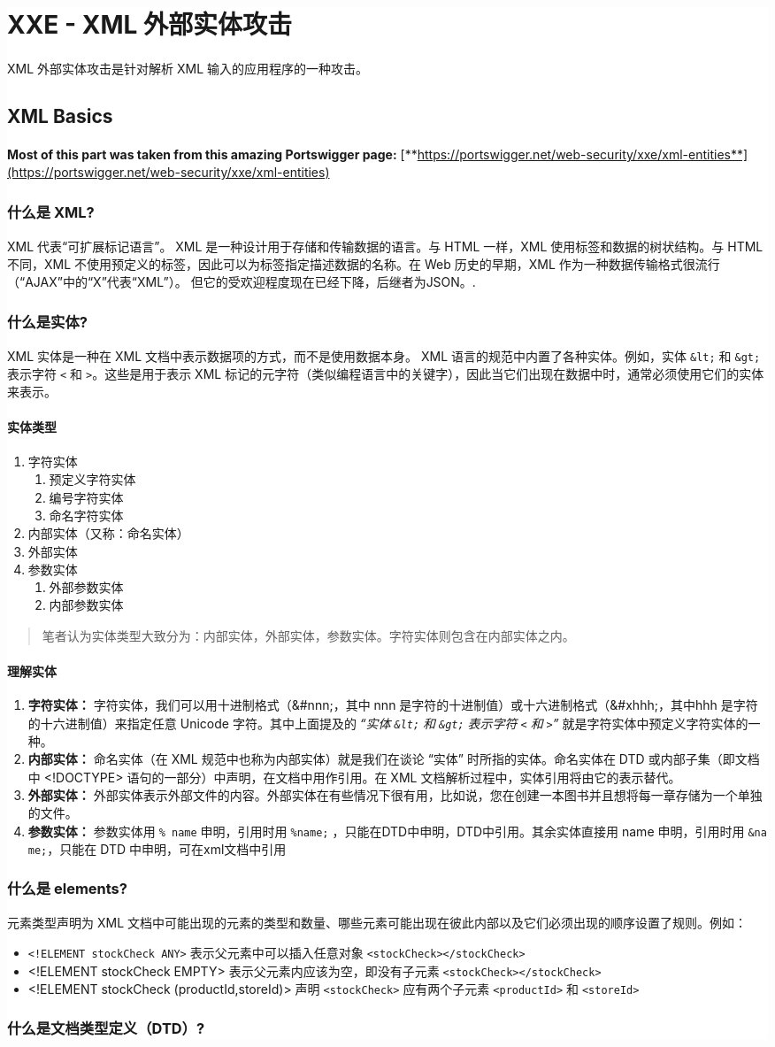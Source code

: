# XXE - XML 外部实体攻击

XML 外部实体攻击是针对解析 XML 输入的应用程序的一种攻击。

## XML Basics

**Most of this part was taken from this amazing Portswigger page:** [**https://portswigger.net/web-security/xxe/xml-entities**](https://portswigger.net/web-security/xxe/xml-entities)

### 什么是 XML? <a href="#what-is-xml" id="what-is-xml"></a>

XML 代表“可扩展标记语言”。 XML 是一种设计用于存储和传输数据的语言。与 HTML 一样，XML 使用标签和数据的树状结构。与 HTML 不同，XML 不使用预定义的标签，因此可以为标签指定描述数据的名称。在 Web 历史的早期，XML 作为一种数据传输格式很流行（“AJAX”中的“X”代表“XML”）。 但它的受欢迎程度现在已经下降，后继者为JSON。.

### 什么是实体? <a href="#what-are-xml-entities" id="what-are-xml-entities"></a>

XML 实体是一种在 XML 文档中表示数据项的方式，而不是使用数据本身。 XML 语言的规范中内置了各种实体。例如，实体 `&lt;` 和 `&gt;` 表示字符 `<` 和 `>`。这些是用于表示 XML 标记的元字符（类似编程语言中的关键字），因此当它们出现在数据中时，通常必须使用它们的实体来表示。

#### 实体类型
1. 字符实体
   1. 预定义字符实体
   2. 编号字符实体
   3. 命名字符实体
2. 内部实体（又称：命名实体）
3. 外部实体
4. 参数实体
   1. 外部参数实体
   2. 内部参数实体

> 笔者认为实体类型大致分为：内部实体，外部实体，参数实体。字符实体则包含在内部实体之内。

#### 理解实体
1. **字符实体：** 字符实体，我们可以用十进制格式（&#nnn;，其中 nnn 是字符的十进制值）或十六进制格式（&#xhhh;，其中hhh 是字符的十六进制值）来指定任意 Unicode 字符。其中上面提及的 *“实体 `&lt;` 和 `&gt;` 表示字符 `<` 和 `>`”* 就是字符实体中预定义字符实体的一种。
2. **内部实体：** 命名实体（在 XML 规范中也称为内部实体）就是我们在谈论 “实体” 时所指的实体。命名实体在 DTD 或内部子集（即文档中 <!DOCTYPE> 语句的一部分）中声明，在文档中用作引用。在 XML 文档解析过程中，实体引用将由它的表示替代。
3. **外部实体：** 外部实体表示外部文件的内容。外部实体在有些情况下很有用，比如说，您在创建一本图书并且想将每一章存储为一个单独的文件。
4. **参数实体：** 参数实体用 `% name` 申明，引用时用 `%name;` ，只能在DTD中申明，DTD中引用。其余实体直接用 name 申明，引用时用 `&name;`，只能在 DTD 中申明，可在xml文档中引用


### 什么是 elements?

元素类型声明为 XML 文档中可能出现的元素的类型和数量、哪些元素可能出现在彼此内部以及它们必须出现的顺序设置了规则。例如：

* `<!ELEMENT stockCheck ANY>` 表示父元素中可以插入任意对象 `<stockCheck></stockCheck>`
* \<!ELEMENT stockCheck EMPTY> 表示父元素内应该为空，即没有子元素 `<stockCheck></stockCheck>`
* \<!ELEMENT stockCheck (productId,storeId)> 声明 `<stockCheck>` 应有两个子元素 `<productId>` 和 `<storeId>`

### 什么是文档类型定义（DTD）? <a href="#what-is-document-type-definition" id="what-is-document-type-definition"></a>
